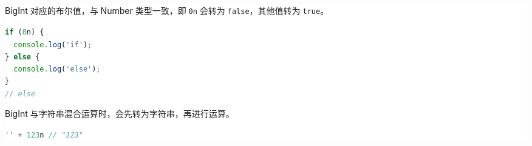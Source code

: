 BigInt 对应的布尔值，与 Number 类型一致，即 `0n` 会转为 `false`，其他值转为 `true`。

```js
if (0n) {
  console.log('if');
} else {
  console.log('else');
}
// else
```

BigInt 与字符串混合运算时，会先转为字符串，再进行运算。

```js
'' + 123n // "123"
```